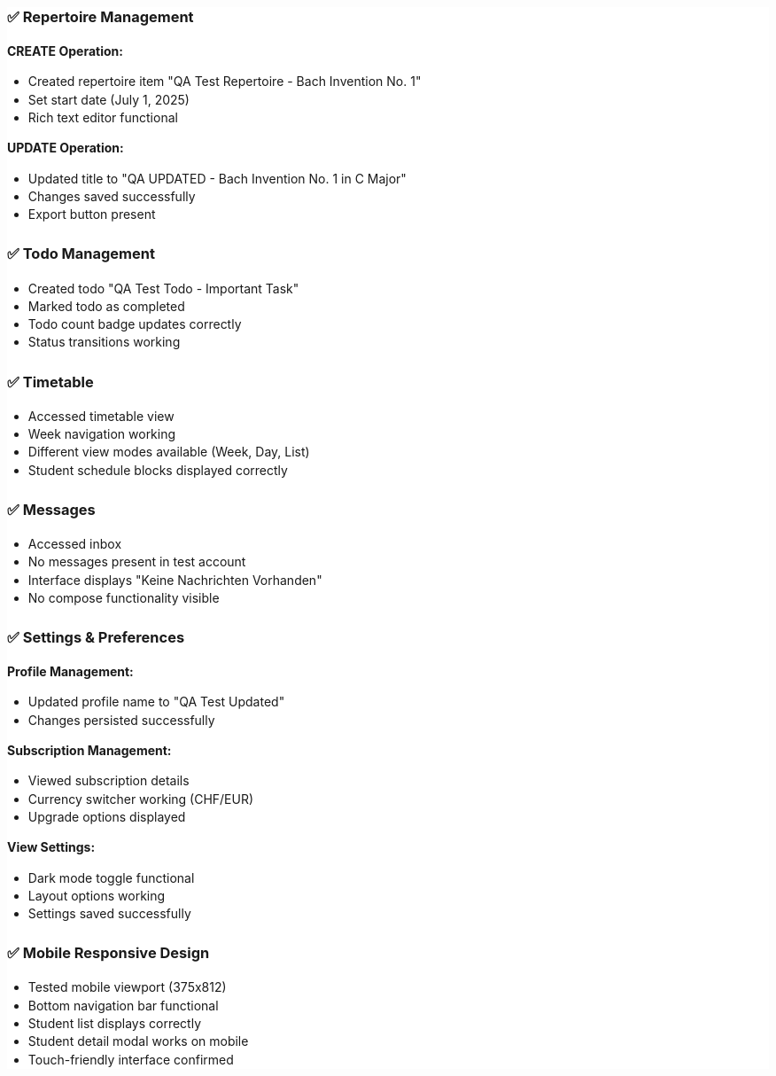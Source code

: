 ### ✅ Repertoire Management
**CREATE Operation:**
- Created repertoire item "QA Test Repertoire - Bach Invention No. 1"
- Set start date (July 1, 2025)
- Rich text editor functional

**UPDATE Operation:**
- Updated title to "QA UPDATED - Bach Invention No. 1 in C Major"
- Changes saved successfully
- Export button present

### ✅ Todo Management
- Created todo "QA Test Todo - Important Task"
- Marked todo as completed
- Todo count badge updates correctly
- Status transitions working

### ✅ Timetable
- Accessed timetable view
- Week navigation working
- Different view modes available (Week, Day, List)
- Student schedule blocks displayed correctly

### ✅ Messages
- Accessed inbox
- No messages present in test account
- Interface displays "Keine Nachrichten Vorhanden"
- No compose functionality visible

### ✅ Settings & Preferences
**Profile Management:**
- Updated profile name to "QA Test Updated"
- Changes persisted successfully

**Subscription Management:**
- Viewed subscription details
- Currency switcher working (CHF/EUR)
- Upgrade options displayed

**View Settings:**
- Dark mode toggle functional
- Layout options working
- Settings saved successfully

### ✅ Mobile Responsive Design
- Tested mobile viewport (375x812)
- Bottom navigation bar functional
- Student list displays correctly
- Student detail modal works on mobile
- Touch-friendly interface confirmed
